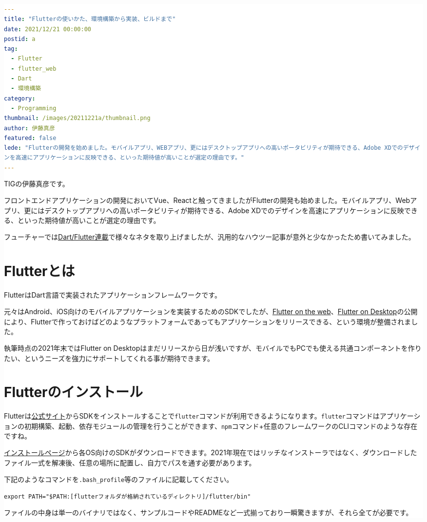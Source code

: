 ```yaml
---
title: "Flutterの使いかた、環境構築から実装、ビルドまで"
date: 2021/12/21 00:00:00
postid: a
tag:
  - Flutter
  - flutter_web
  - Dart
  - 環境構築
category:
  - Programming
thumbnail: /images/20211221a/thumbnail.png
author: 伊藤真彦
featured: false
lede: "Flutterの開発を始めました。モバイルアプリ、WEBアプリ、更にはデスクトップアプリへの高いポータビリティが期待できる、Adobe XDでのデザインを高速にアプリケーションに反映できる、といった期待値が高いことが選定の理由です。"
---
```

TIGの伊藤真彦です。

フロントエンドアプリケーションの開発においてVue、Reactと触ってきましたがFlutterの開発も始めました。モバイルアプリ、Webアプリ、更にはデスクトップアプリへの高いポータビリティが期待できる、Adobe XDでのデザインを高速にアプリケーションに反映できる、といった期待値が高いことが選定の理由です。

フューチャーでは[Dart/Flutter連載](/articles/20210510a/)で様々なネタを取り上げましたが、汎用的なハウツー記事が意外と少なかったため書いてみました。

# Flutterとは

FlutterはDart言語で実装されたアプリケーションフレームワークです。

元々はAndroid、iOS向けのモバイルアプリケーションを実装するためのSDKでしたが、[Flutter on the web](https://flutter.dev/multi-platform/web)、[Flutter on Desktop](https://flutter.dev/multi-platform/desktop)の公開により、Flutterで作っておけばどのようなプラットフォームであってもアプリケーションをリリースできる、という環境が整備されました。

執筆時点の2021年末ではFlutter on Desktopはまだリリースから日が浅いですが、モバイルでもPCでも使える共通コンポーネントを作りたい、というニーズを強力にサポートしてくれる事が期待できます。

# Flutterのインストール

Flutterは[公式サイト](https://flutter.dev/?gclid=Cj0KCQiAnuGNBhCPARIsACbnLzrdf197SlPULqzczv4M2p5mNGCENYpEki6GWdiN1kdeKzzJ_KishTcaAuDLEALw_wcB&gclsrc=aw.ds)からSDKをインストールすることで`flutter`コマンドが利用できるようになります。`flutter`コマンドはアプリケーションの初期構築、起動、依存モジュールの管理を行うことができます、`npm`コマンド+任意のフレームワークのCLIコマンドのような存在ですね。

[インストールページ](https://docs.flutter.dev/get-started/install)から各OS向けのSDKがダウンロードできます。2021年現在ではリッチなインストーラではなく、ダウンロードしたファイル一式を解凍後、任意の場所に配置し、自力でパスを通す必要があります。

下記のようなコマンドを`.bash_profile`等のファイルに記載してください。

```
export PATH="$PATH:[flutterフォルダが格納されているディレクトリ]/flutter/bin"
```

ファイルの中身は単一のバイナリではなく、サンプルコードやREADMEなど一式揃っており一瞬驚きますが、それら全てが必要です。

